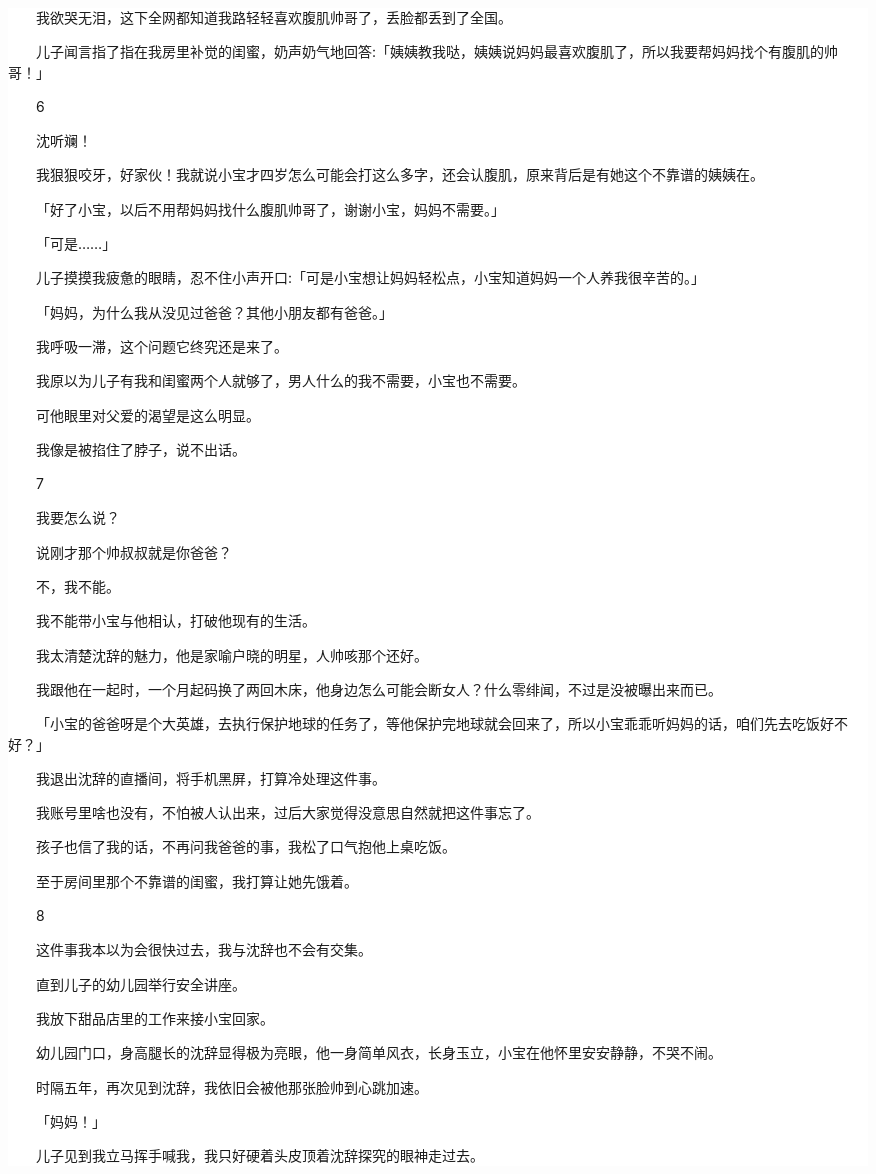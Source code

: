 &emsp;&emsp;我欲哭无泪，这下全网都知道我路轻轻喜欢腹肌帅哥了，丢脸都丢到了全国。  
  
&emsp;&emsp;儿子闻言指了指在我房里补觉的闺蜜，奶声奶气地回答:「姨姨教我哒，姨姨说妈妈最喜欢腹肌了，所以我要帮妈妈找个有腹肌的帅哥！」  
  
&emsp;&emsp;6  
  
&emsp;&emsp;沈听斓！  
  
&emsp;&emsp;我狠狠咬牙，好家伙！我就说小宝才四岁怎么可能会打这么多字，还会认腹肌，原来背后是有她这个不靠谱的姨姨在。  
  
&emsp;&emsp;「好了小宝，以后不用帮妈妈找什么腹肌帅哥了，谢谢小宝，妈妈不需要。」  
  
&emsp;&emsp;「可是……」  
  
&emsp;&emsp;儿子摸摸我疲惫的眼睛，忍不住小声开口:「可是小宝想让妈妈轻松点，小宝知道妈妈一个人养我很辛苦的。」  
  
&emsp;&emsp;「妈妈，为什么我从没见过爸爸？其他小朋友都有爸爸。」  
  
&emsp;&emsp;我呼吸一滞，这个问题它终究还是来了。  
  
&emsp;&emsp;我原以为儿子有我和闺蜜两个人就够了，男人什么的我不需要，小宝也不需要。  
  
&emsp;&emsp;可他眼里对父爱的渴望是这么明显。  
  
&emsp;&emsp;我像是被掐住了脖子，说不出话。  
  
&emsp;&emsp;7  
  
&emsp;&emsp;我要怎么说？  
  
&emsp;&emsp;说刚才那个帅叔叔就是你爸爸？  
  
&emsp;&emsp;不，我不能。  
  
&emsp;&emsp;我不能带小宝与他相认，打破他现有的生活。  
  
&emsp;&emsp;我太清楚沈辞的魅力，他是家喻户晓的明星，人帅咳那个还好。  
  
&emsp;&emsp;我跟他在一起时，一个月起码换了两回木床，他身边怎么可能会断女人？什么零绯闻，不过是没被曝出来而已。  
  
&emsp;&emsp;「小宝的爸爸呀是个大英雄，去执行保护地球的任务了，等他保护完地球就会回来了，所以小宝乖乖听妈妈的话，咱们先去吃饭好不好？」  
  
&emsp;&emsp;我退出沈辞的直播间，将手机黑屏，打算冷处理这件事。  
  
&emsp;&emsp;我账号里啥也没有，不怕被人认出来，过后大家觉得没意思自然就把这件事忘了。  
  
&emsp;&emsp;孩子也信了我的话，不再问我爸爸的事，我松了口气抱他上桌吃饭。  
  
&emsp;&emsp;至于房间里那个不靠谱的闺蜜，我打算让她先饿着。  
  
&emsp;&emsp;8  
  
&emsp;&emsp;这件事我本以为会很快过去，我与沈辞也不会有交集。  
  
&emsp;&emsp;直到儿子的幼儿园举行安全讲座。  
  
&emsp;&emsp;我放下甜品店里的工作来接小宝回家。  
  
&emsp;&emsp;幼儿园门口，身高腿长的沈辞显得极为亮眼，他一身简单风衣，长身玉立，小宝在他怀里安安静静，不哭不闹。  
  
&emsp;&emsp;时隔五年，再次见到沈辞，我依旧会被他那张脸帅到心跳加速。  
  
&emsp;&emsp;「妈妈！」  
  
&emsp;&emsp;儿子见到我立马挥手喊我，我只好硬着头皮顶着沈辞探究的眼神走过去。  
  